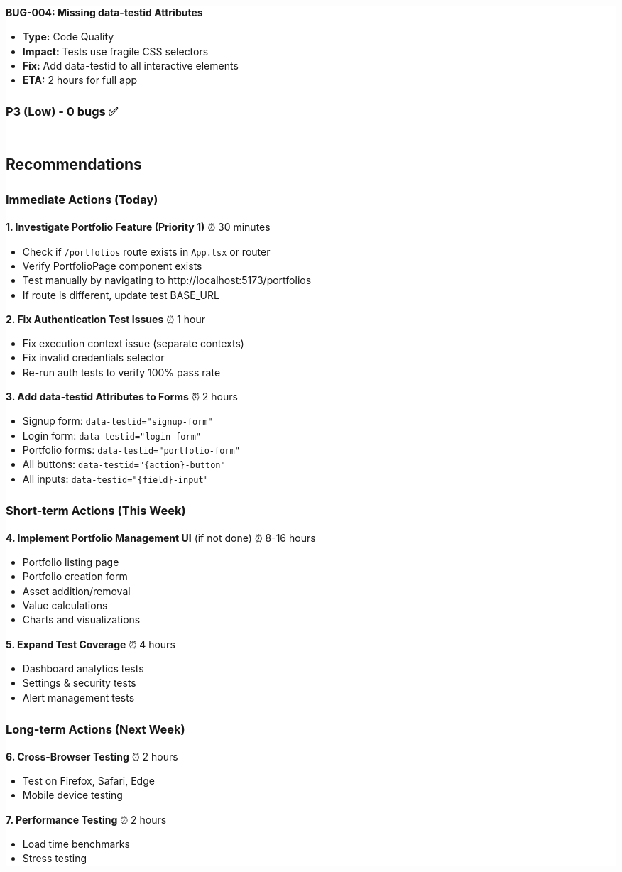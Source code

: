 **BUG-004: Missing data-testid Attributes**
- **Type:** Code Quality
- **Impact:** Tests use fragile CSS selectors
- **Fix:** Add data-testid to all interactive elements
- **ETA:** 2 hours for full app

### P3 (Low) - 0 bugs ✅

---

## Recommendations

### Immediate Actions (Today)

**1. Investigate Portfolio Feature (Priority 1)** ⏰ 30 minutes
- Check if `/portfolios` route exists in `App.tsx` or router
- Verify PortfolioPage component exists
- Test manually by navigating to http://localhost:5173/portfolios
- If route is different, update test BASE_URL

**2. Fix Authentication Test Issues** ⏰ 1 hour
- Fix execution context issue (separate contexts)
- Fix invalid credentials selector
- Re-run auth tests to verify 100% pass rate

**3. Add data-testid Attributes to Forms** ⏰ 2 hours
- Signup form: `data-testid="signup-form"`
- Login form: `data-testid="login-form"`
- Portfolio forms: `data-testid="portfolio-form"`
- All buttons: `data-testid="{action}-button"`
- All inputs: `data-testid="{field}-input"`

### Short-term Actions (This Week)

**4. Implement Portfolio Management UI** (if not done) ⏰ 8-16 hours
- Portfolio listing page
- Portfolio creation form
- Asset addition/removal
- Value calculations
- Charts and visualizations

**5. Expand Test Coverage** ⏰ 4 hours
- Dashboard analytics tests
- Settings & security tests
- Alert management tests

### Long-term Actions (Next Week)

**6. Cross-Browser Testing** ⏰ 2 hours
- Test on Firefox, Safari, Edge
- Mobile device testing

**7. Performance Testing** ⏰ 2 hours
- Load time benchmarks
- Stress testing
